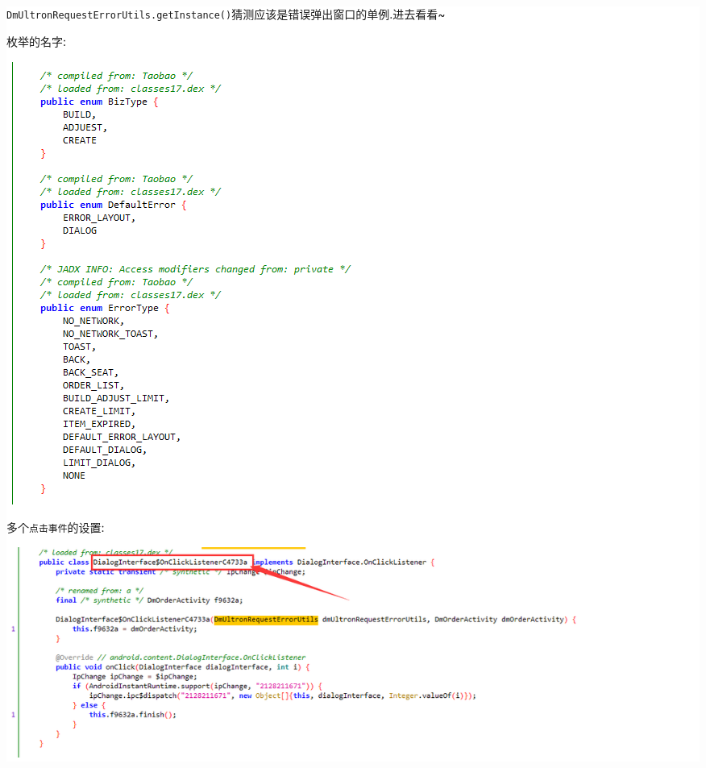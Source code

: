 `DmUltronRequestErrorUtils.getInstance()`猜测应该是错误弹出窗口的单例.进去看看~

枚举的名字:

![image-20230801114853607](某麦演出api分析.assets/image-20230801114853607.png)



多个`点击事件`的设置:

![image-20230801115018261](某麦演出api分析.assets/image-20230801115018261.png)

